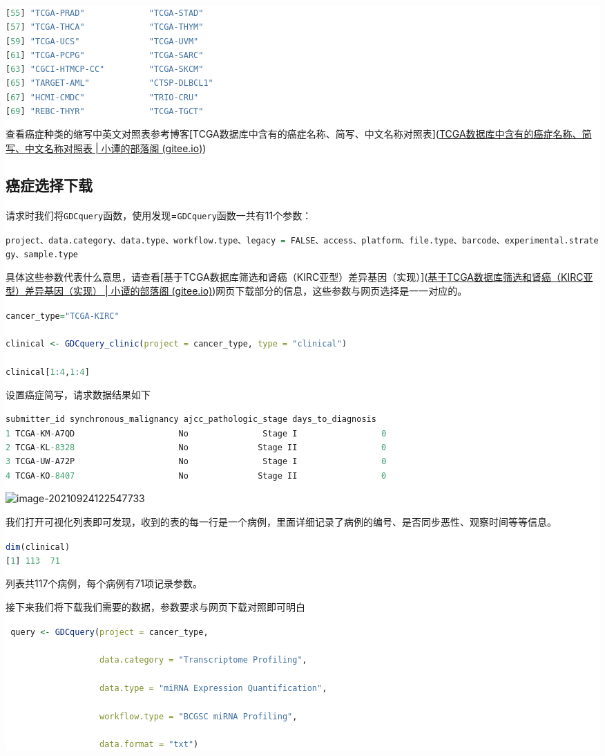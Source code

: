```R
[55] "TCGA-PRAD"             "TCGA-STAD"            
[57] "TCGA-THCA"             "TCGA-THYM"            
[59] "TCGA-UCS"              "TCGA-UVM"             
[61] "TCGA-PCPG"             "TCGA-SARC"            
[63] "CGCI-HTMCP-CC"         "TCGA-SKCM"            
[65] "TARGET-AML"            "CTSP-DLBCL1"          
[67] "HCMI-CMDC"             "TRIO-CRU"             
[69] "REBC-THYR"             "TCGA-TGCT"  
```

查看癌症种类的缩写中英文对照表参考博客[TCGA数据库中含有的癌症名称、简写、中文名称对照表]([TCGA数据库中含有的癌症名称、简写、中文名称对照表 | 小谭的部落阁 (gitee.io)](https://tanzicai.gitee.io/2021/05/07/TCGA数据库中含有的癌症名称、简写、中文名称对照表/))

## 癌症选择下载

请求时我们将`GDCquery`函数，使用发现=`GDCquery`函数一共有11个参数：

```R
project、data.category、data.type、workflow.type、legacy = FALSE、access、platform、file.type、barcode、experimental.strategy、sample.type
```

具体这些参数代表什么意思，请查看[基于TCGA数据库筛选和肾癌（KIRC亚型）差异基因（实现）]([基于TCGA数据库筛选和肾癌（KIRC亚型）差异基因（实现） | 小谭的部落阁 (gitee.io)](https://tanzicai.gitee.io/2021/06/07/基于TCGA数据库的肾癌自噬相关基因预后模型的建立与应用（实现）/))网页下载部分的信息，这些参数与网页选择是一一对应的。
```R
cancer_type="TCGA-KIRC"
  
clinical <- GDCquery_clinic(project = cancer_type, type = "clinical")
  
clinical[1:4,1:4]
```
设置癌症简写，请求数据结果如下

```R
submitter_id synchronous_malignancy ajcc_pathologic_stage days_to_diagnosis
1 TCGA-KM-A7QD                     No               Stage I                 0
2 TCGA-KL-8328                     No              Stage II                 0
3 TCGA-UW-A72P                     No               Stage I                 0
4 TCGA-KO-8407                     No              Stage II                 0
```

![image-20210924122547733](https://gitee.com/tanzicai/drawingbed/raw/master/img/20210924122925.png)

我们打开可视化列表即可发现，收到的表的每一行是一个病例，里面详细记录了病例的编号、是否同步恶性、观察时间等等信息。

```R
dim(clinical)
[1] 113  71
```

列表共117个病例，每个病例有71项记录参数。

接下来我们将下载我们需要的数据，参数要求与网页下载对照即可明白

```R
 query <- GDCquery(project = cancer_type, 
                   
                   data.category = "Transcriptome Profiling", 
                   
                   data.type = "miRNA Expression Quantification", 
                   
                   workflow.type = "BCGSC miRNA Profiling",
                 
                   data.format = "txt")
```

